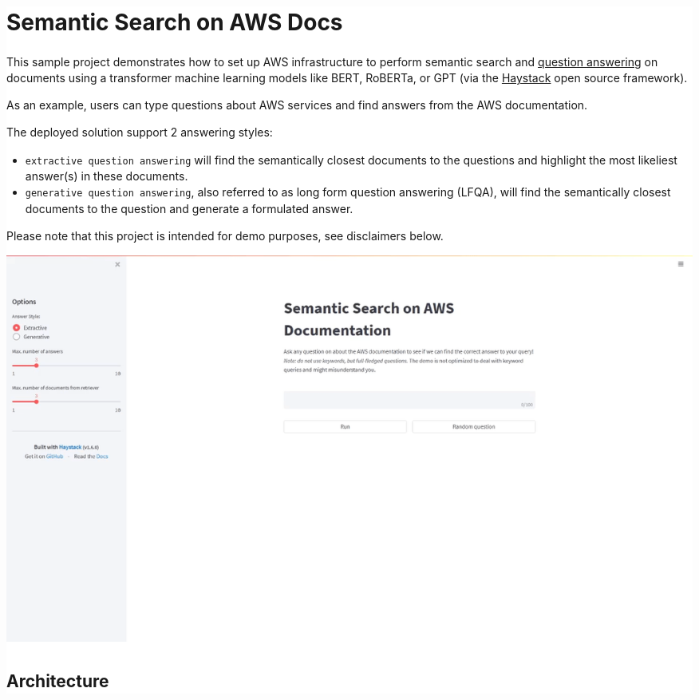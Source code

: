 # Semantic Search on AWS Docs

This sample project demonstrates how to set up AWS infrastructure to perform semantic search and [question answering](https://en.wikipedia.org/wiki/Question_answering) on documents using a transformer machine learning models like BERT, RoBERTa, or GPT (via the [Haystack](https://github.com/deepset-ai/haystack) open source framework).

As an example, users can type questions about AWS services and find answers from the AWS documentation.

The deployed solution support 2 answering styles:
- `extractive question answering` will find the semantically closest
documents to the questions and highlight the most likeliest answer(s) in these documents.
- `generative question answering`, also referred to as long form question answering (LFQA), will find the semantically closest documents to the question and generate a formulated answer.

Please note that this project is intended for demo purposes, see disclaimers below.

![](appdemo.gif?raw=true)

## Architecture
